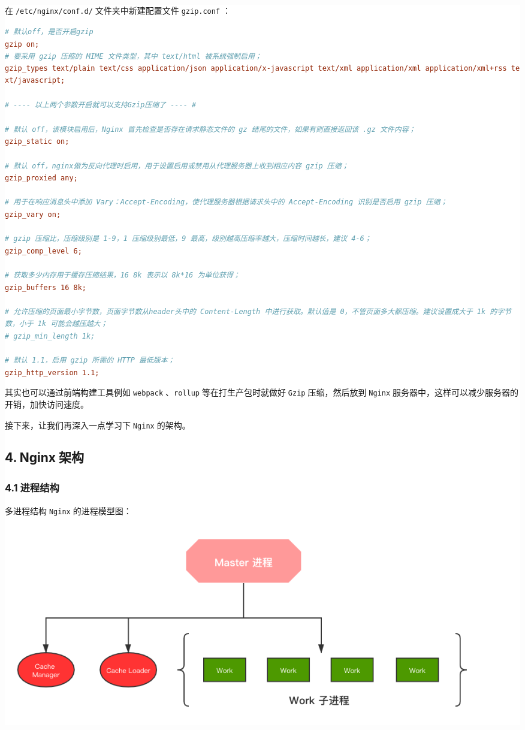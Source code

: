 在 `/etc/nginx/conf.d/` 文件夹中新建配置文件 `gzip.conf` ：

```ini
# 默认off，是否开启gzip
gzip on;
# 要采用 gzip 压缩的 MIME 文件类型，其中 text/html 被系统强制启用；
gzip_types text/plain text/css application/json application/x-javascript text/xml application/xml application/xml+rss text/javascript;

# ---- 以上两个参数开启就可以支持Gzip压缩了 ---- #

# 默认 off，该模块启用后，Nginx 首先检查是否存在请求静态文件的 gz 结尾的文件，如果有则直接返回该 .gz 文件内容；
gzip_static on;

# 默认 off，nginx做为反向代理时启用，用于设置启用或禁用从代理服务器上收到相应内容 gzip 压缩；
gzip_proxied any;

# 用于在响应消息头中添加 Vary：Accept-Encoding，使代理服务器根据请求头中的 Accept-Encoding 识别是否启用 gzip 压缩；
gzip_vary on;

# gzip 压缩比，压缩级别是 1-9，1 压缩级别最低，9 最高，级别越高压缩率越大，压缩时间越长，建议 4-6；
gzip_comp_level 6;

# 获取多少内存用于缓存压缩结果，16 8k 表示以 8k*16 为单位获得；
gzip_buffers 16 8k;

# 允许压缩的页面最小字节数，页面字节数从header头中的 Content-Length 中进行获取。默认值是 0，不管页面多大都压缩。建议设置成大于 1k 的字节数，小于 1k 可能会越压越大；
# gzip_min_length 1k;

# 默认 1.1，启用 gzip 所需的 HTTP 最低版本；
gzip_http_version 1.1;
```

其实也可以通过前端构建工具例如 `webpack` 、`rollup` 等在打生产包时就做好 `Gzip` 压缩，然后放到 `Nginx` 服务器中，这样可以减少服务器的开销，加快访问速度。

接下来，让我们再深入一点学习下 `Nginx` 的架构。

## 4. Nginx 架构

### 4.1 进程结构

多进程结构 `Nginx` 的进程模型图：

![](./images/007_Nginx进程结构.png)
